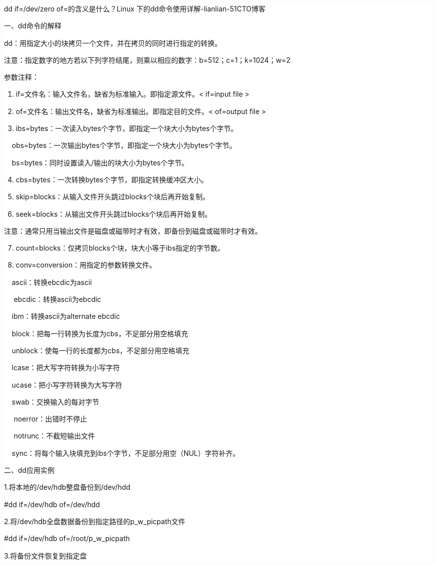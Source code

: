 dd if=/dev/zero of=的含义是什么？Linux 下的dd命令使用详解-lianlian-51CTO博客

一、dd命令的解释

dd：用指定大小的块拷贝一个文件，并在拷贝的同时进行指定的转换。

注意：指定数字的地方若以下列字符结尾，则乘以相应的数字：b=512；c=1；k=1024；w=2

参数注释：

1. if=文件名：输入文件名，缺省为标准输入。即指定源文件。&lt; if=input file &gt;

2. of=文件名：输出文件名，缺省为标准输出。即指定目的文件。&lt; of=output file &gt;

3. ibs=bytes：一次读入bytes个字节，即指定一个块大小为bytes个字节。

    obs=bytes：一次输出bytes个字节，即指定一个块大小为bytes个字节。

    bs=bytes：同时设置读入/输出的块大小为bytes个字节。

4. cbs=bytes：一次转换bytes个字节，即指定转换缓冲区大小。

5. skip=blocks：从输入文件开头跳过blocks个块后再开始复制。

6. seek=blocks：从输出文件开头跳过blocks个块后再开始复制。

注意：通常只用当输出文件是磁盘或磁带时才有效，即备份到磁盘或磁带时才有效。

7. count=blocks：仅拷贝blocks个块，块大小等于ibs指定的字节数。

8. conv=conversion：用指定的参数转换文件。

    ascii：转换ebcdic为ascii

     ebcdic：转换ascii为ebcdic

    ibm：转换ascii为alternate ebcdic

    block：把每一行转换为长度为cbs，不足部分用空格填充

    unblock：使每一行的长度都为cbs，不足部分用空格填充

    lcase：把大写字符转换为小写字符

    ucase：把小写字符转换为大写字符

    swab：交换输入的每对字节

     noerror：出错时不停止

     notrunc：不截短输出文件

    sync：将每个输入块填充到ibs个字节，不足部分用空（NUL）字符补齐。

二、dd应用实例

1.将本地的/dev/hdb整盘备份到/dev/hdd

#dd if=/dev/hdb of=/dev/hdd

2.将/dev/hdb全盘数据备份到指定路径的p_w_picpath文件

#dd if=/dev/hdb of=/root/p_w_picpath

3.将备份文件恢复到指定盘
